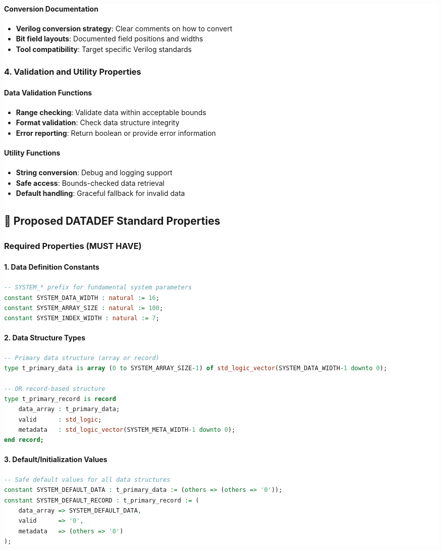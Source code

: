 #### **Conversion Documentation**
- **Verilog conversion strategy**: Clear comments on how to convert
- **Bit field layouts**: Documented field positions and widths
- **Tool compatibility**: Target specific Verilog standards

### **4. Validation and Utility Properties**

#### **Data Validation Functions**
- **Range checking**: Validate data within acceptable bounds
- **Format validation**: Check data structure integrity
- **Error reporting**: Return boolean or provide error information

#### **Utility Functions**
- **String conversion**: Debug and logging support
- **Safe access**: Bounds-checked data retrieval
- **Default handling**: Graceful fallback for invalid data

## 🚀 **Proposed DATADEF Standard Properties**

### **Required Properties (MUST HAVE)**

#### **1. Data Definition Constants**
```vhdl
-- SYSTEM_* prefix for fundamental system parameters
constant SYSTEM_DATA_WIDTH : natural := 16;
constant SYSTEM_ARRAY_SIZE : natural := 100;
constant SYSTEM_INDEX_WIDTH : natural := 7;
```

#### **2. Data Structure Types**
```vhdl
-- Primary data structure (array or record)
type t_primary_data is array (0 to SYSTEM_ARRAY_SIZE-1) of std_logic_vector(SYSTEM_DATA_WIDTH-1 downto 0);

-- OR record-based structure
type t_primary_record is record
    data_array : t_primary_data;
    valid      : std_logic;
    metadata   : std_logic_vector(SYSTEM_META_WIDTH-1 downto 0);
end record;
```

#### **3. Default/Initialization Values**
```vhdl
-- Safe default values for all data structures
constant SYSTEM_DEFAULT_DATA : t_primary_data := (others => (others => '0'));
constant SYSTEM_DEFAULT_RECORD : t_primary_record := (
    data_array => SYSTEM_DEFAULT_DATA,
    valid      => '0',
    metadata   => (others => '0')
);
```
